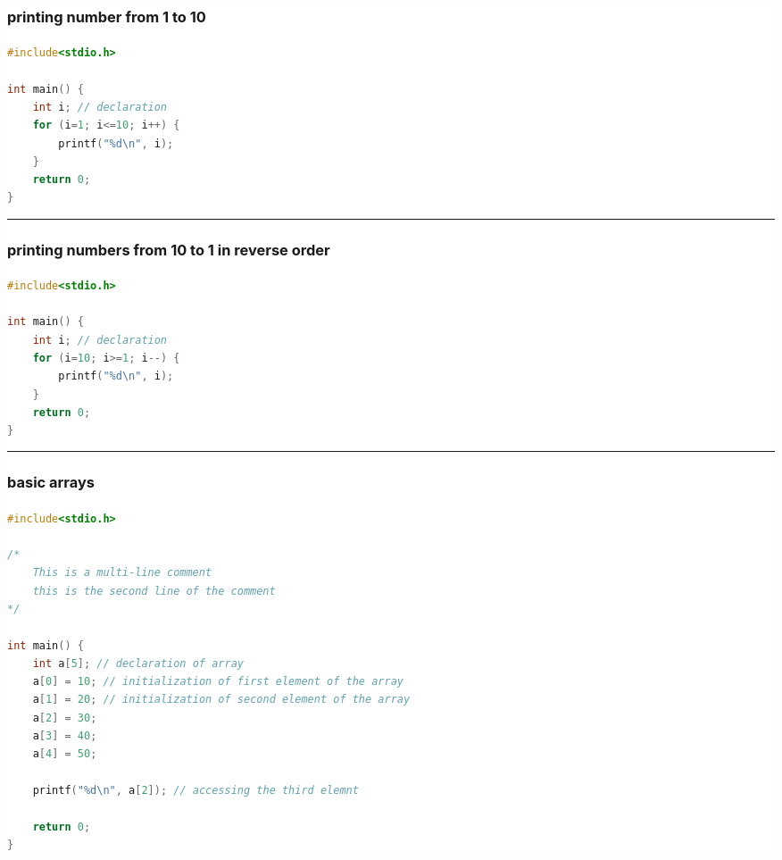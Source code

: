 
### printing number from 1 to 10
```C
#include<stdio.h>

int main() {
    int i; // declaration
    for (i=1; i<=10; i++) {
        printf("%d\n", i);
    }
    return 0;
}
```

----


### printing numbers from 10 to 1 in reverse order
```C
#include<stdio.h>

int main() {
    int i; // declaration
    for (i=10; i>=1; i--) {
        printf("%d\n", i);
    }
    return 0;
}
```


----


### basic arrays
```C
#include<stdio.h>

/*
    This is a multi-line comment
    this is the second line of the comment
*/

int main() {
    int a[5]; // declaration of array
    a[0] = 10; // initialization of first element of the array
    a[1] = 20; // initialization of second element of the array
    a[2] = 30;
    a[3] = 40;
    a[4] = 50;

    printf("%d\n", a[2]); // accessing the third elemnt

    return 0;
}
```
